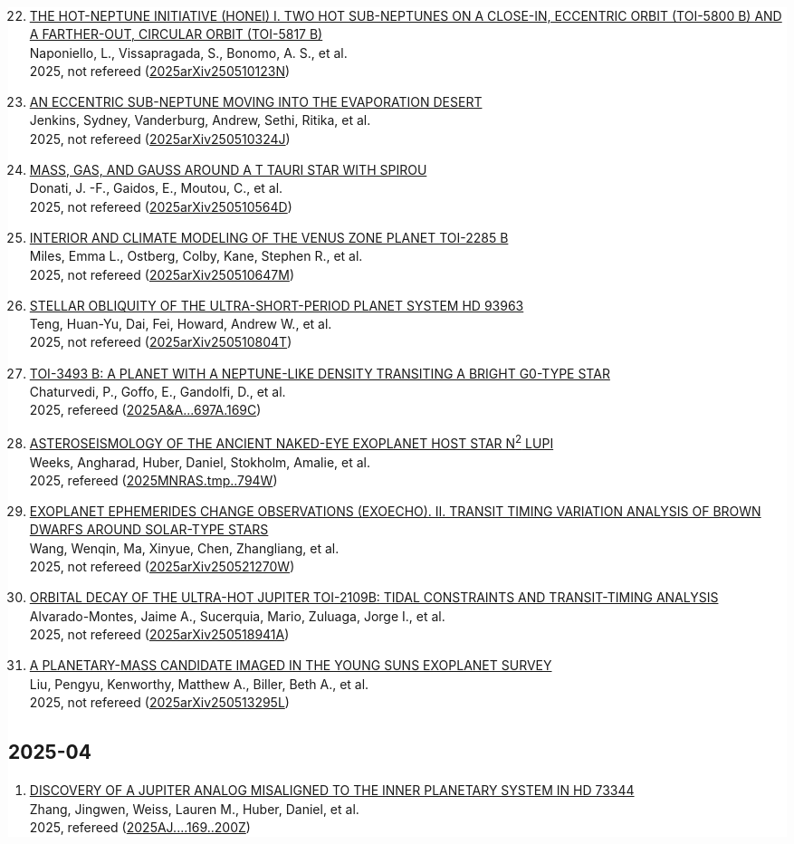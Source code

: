 22. [THE HOT-NEPTUNE INITIATIVE (HONEI) I. TWO HOT SUB-NEPTUNES ON A CLOSE-IN, ECCENTRIC ORBIT (TOI-5800 B) AND A FARTHER-OUT, CIRCULAR ORBIT (TOI-5817 B)](http://adsabs.harvard.edu/abs/2025arXiv250510123N)  
Naponiello, L., Vissapragada, S., Bonomo, A. S., et al.    
2025, not refereed ([2025arXiv250510123N](http://adsabs.harvard.edu/abs/2025arXiv250510123N))  

23. [AN ECCENTRIC SUB-NEPTUNE MOVING INTO THE EVAPORATION DESERT](http://adsabs.harvard.edu/abs/2025arXiv250510324J)  
Jenkins, Sydney, Vanderburg, Andrew, Sethi, Ritika, et al.    
2025, not refereed ([2025arXiv250510324J](http://adsabs.harvard.edu/abs/2025arXiv250510324J))  

24. [MASS, GAS, AND GAUSS AROUND A T TAURI STAR WITH SPIROU](http://adsabs.harvard.edu/abs/2025arXiv250510564D)  
Donati, J. -F., Gaidos, E., Moutou, C., et al.    
2025, not refereed ([2025arXiv250510564D](http://adsabs.harvard.edu/abs/2025arXiv250510564D))  

25. [INTERIOR AND CLIMATE MODELING OF THE VENUS ZONE PLANET TOI-2285 B](http://adsabs.harvard.edu/abs/2025arXiv250510647M)  
Miles, Emma L., Ostberg, Colby, Kane, Stephen R., et al.    
2025, not refereed ([2025arXiv250510647M](http://adsabs.harvard.edu/abs/2025arXiv250510647M))  

26. [STELLAR OBLIQUITY OF THE ULTRA-SHORT-PERIOD PLANET SYSTEM HD 93963](http://adsabs.harvard.edu/abs/2025arXiv250510804T)  
Teng, Huan-Yu, Dai, Fei, Howard, Andrew W., et al.    
2025, not refereed ([2025arXiv250510804T](http://adsabs.harvard.edu/abs/2025arXiv250510804T))  

27. [TOI-3493 B: A PLANET WITH A NEPTUNE-LIKE DENSITY TRANSITING A BRIGHT G0-TYPE STAR](http://adsabs.harvard.edu/abs/2025A&A...697A.169C)  
Chaturvedi, P., Goffo, E., Gandolfi, D., et al.    
2025, refereed ([2025A&A...697A.169C](http://adsabs.harvard.edu/abs/2025A&A...697A.169C))  

28. [ASTEROSEISMOLOGY OF THE ANCIENT NAKED-EYE EXOPLANET HOST STAR Ν<SUP>2</SUP> LUPI](http://adsabs.harvard.edu/abs/2025MNRAS.tmp..794W)  
Weeks, Angharad, Huber, Daniel, Stokholm, Amalie, et al.    
2025, refereed ([2025MNRAS.tmp..794W](http://adsabs.harvard.edu/abs/2025MNRAS.tmp..794W))  

29. [EXOPLANET EPHEMERIDES CHANGE OBSERVATIONS (EXOECHO). II. TRANSIT TIMING VARIATION ANALYSIS OF BROWN DWARFS AROUND SOLAR-TYPE STARS](http://adsabs.harvard.edu/abs/2025arXiv250521270W)  
Wang, Wenqin, Ma, Xinyue, Chen, Zhangliang, et al.    
2025, not refereed ([2025arXiv250521270W](http://adsabs.harvard.edu/abs/2025arXiv250521270W))  

30. [ORBITAL DECAY OF THE ULTRA-HOT JUPITER TOI-2109B: TIDAL CONSTRAINTS AND TRANSIT-TIMING ANALYSIS](http://adsabs.harvard.edu/abs/2025arXiv250518941A)  
Alvarado-Montes, Jaime A., Sucerquia, Mario, Zuluaga, Jorge I., et al.    
2025, not refereed ([2025arXiv250518941A](http://adsabs.harvard.edu/abs/2025arXiv250518941A))  

31. [A PLANETARY-MASS CANDIDATE IMAGED IN THE YOUNG SUNS EXOPLANET SURVEY](http://adsabs.harvard.edu/abs/2025arXiv250513295L)  
Liu, Pengyu, Kenworthy, Matthew A., Biller, Beth A., et al.    
2025, not refereed ([2025arXiv250513295L](http://adsabs.harvard.edu/abs/2025arXiv250513295L))  


2025-04
-------

1. [DISCOVERY OF A JUPITER ANALOG MISALIGNED TO THE INNER PLANETARY SYSTEM IN HD 73344](http://adsabs.harvard.edu/abs/2025AJ....169..200Z)  
Zhang, Jingwen, Weiss, Lauren M., Huber, Daniel, et al.    
2025, refereed ([2025AJ....169..200Z](http://adsabs.harvard.edu/abs/2025AJ....169..200Z))  
